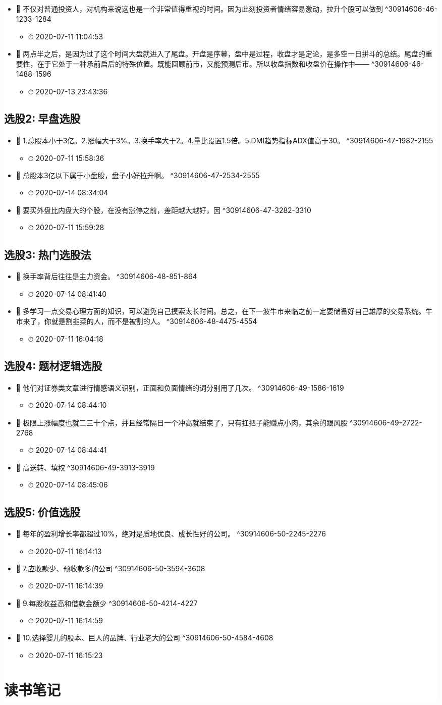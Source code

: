 
- 📌 不仅对普通投资人，对机构来说这也是一个非常值得重视的时间。因为此刻投资者情绪容易激动，拉升个股可以做到 ^30914606-46-1233-1284
    - ⏱ 2020-07-11 11:04:53 

- 📌 两点半之后，是因为过了这个时间大盘就进入了尾盘。开盘是序幕，盘中是过程，收盘才是定论，是多空一日拼斗的总结。尾盘的重要性，在于它处于一种承前启后的特殊位置。既能回顾前市，又能预测后市。所以收盘指数和收盘价在操作中—— ^30914606-46-1488-1596
    - ⏱ 2020-07-13 23:43:36 
## 选股2: 早盘选股


- 📌 1.总股本小于3亿。2.涨幅大于3%。3.换手率大于2。4.量比设置1.5倍。5.DMI趋势指标ADX值高于30。 ^30914606-47-1982-2155
    - ⏱ 2020-07-11 15:58:36 

- 📌 总股本3亿以下属于小盘股，盘子小好拉升啊。 ^30914606-47-2534-2555
    - ⏱ 2020-07-14 08:34:04 

- 📌 要买外盘比内盘大的个股，在没有涨停之前，差距越大越好，因 ^30914606-47-3282-3310
    - ⏱ 2020-07-11 15:59:28 
## 选股3: 热门选股法


- 📌 换手率背后往往是主力资金。 ^30914606-48-851-864
    - ⏱ 2020-07-14 08:41:40 

- 📌 多学习一点交易心理方面的知识，可以避免自己摸索太长时间。总之，在下一波牛市来临之前一定要储备好自己雄厚的交易系统。牛市来了，你就是割韭菜的人，而不是被割的人。 ^30914606-48-4475-4554
    - ⏱ 2020-07-11 16:04:18 
## 选股4: 题材逻辑选股


- 📌 他们对证券类文章进行情感语义识别，正面和负面情绪的词分别用了几次。 ^30914606-49-1586-1619
    - ⏱ 2020-07-14 08:44:10 

- 📌 极限上涨幅度也就二三十个点，并且经常隔日一个冲高就结束了，只有扛把子能赚点小肉，其余的跟风股 ^30914606-49-2722-2768
    - ⏱ 2020-07-14 08:44:41 

- 📌 高送转、填权 ^30914606-49-3913-3919
    - ⏱ 2020-07-14 08:45:06 
## 选股5: 价值选股


- 📌 每年的盈利增长率都超过10%，绝对是质地优良、成长性好的公司。 ^30914606-50-2245-2276
    - ⏱ 2020-07-11 16:14:13 

- 📌 7.应收款少、预收款多的公司 ^30914606-50-3594-3608
    - ⏱ 2020-07-11 16:14:39 

- 📌 9.每股收益高和借款金额少 ^30914606-50-4214-4227
    - ⏱ 2020-07-11 16:14:59 

- 📌 10.选择婴儿的股本、巨人的品牌、行业老大的公司 ^30914606-50-4584-4608
    - ⏱ 2020-07-11 16:15:23 
# 读书笔记
